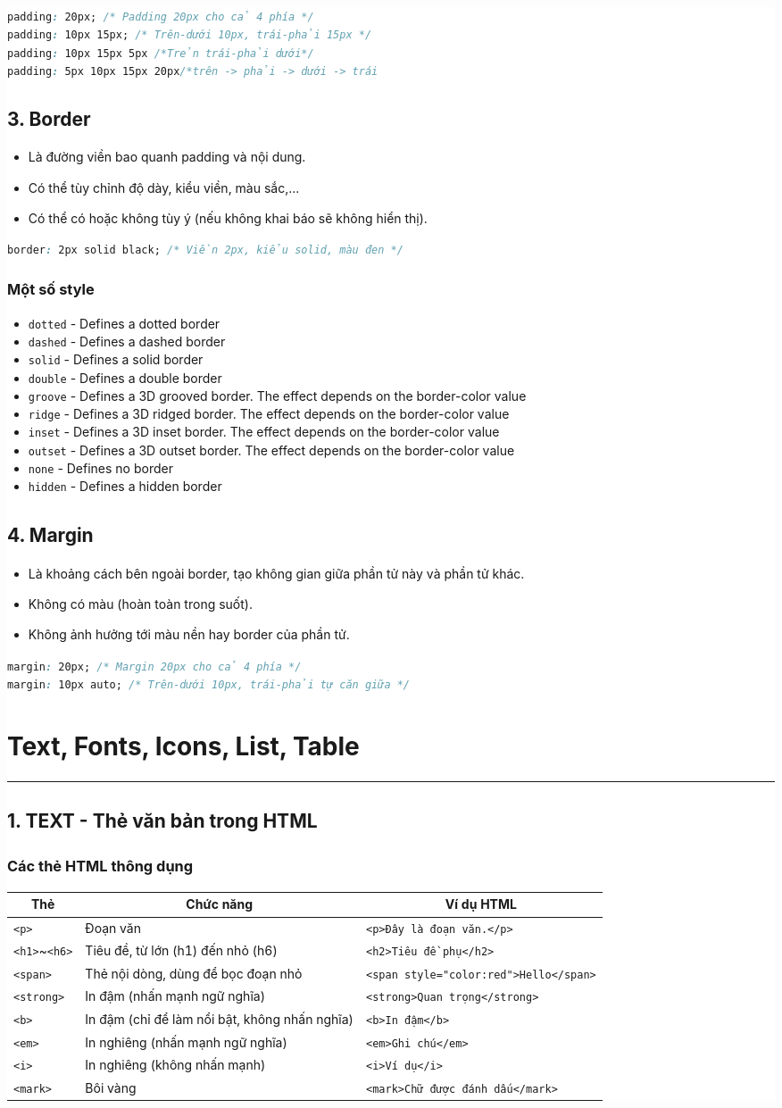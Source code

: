 ```css
padding: 20px; /* Padding 20px cho cả 4 phía */
padding: 10px 15px; /* Trên-dưới 10px, trái-phải 15px */
padding: 10px 15px 5px /*Trẻn trái-phải dưới*/
padding: 5px 10px 15px 20px/*trên -> phải -> dưới -> trái
```
## 3. Border
- Là đường viền bao quanh padding và nội dung.

- Có thể tùy chỉnh độ dày, kiểu viền, màu sắc,...

- Có thể có hoặc không tùy ý (nếu không khai báo sẽ không hiển thị).
```css
border: 2px solid black; /* Viền 2px, kiểu solid, màu đen */
```
### Một số style
- `dotted` - Defines a dotted border
- `dashed` - Defines a dashed border
- `solid` - Defines a solid border
- `double` - Defines a double border
- `groove` - Defines a 3D grooved border. The effect depends on the border-color value
- `ridge` - Defines a 3D ridged border. The effect depends on the border-color value
- `inset` - Defines a 3D inset border. The effect depends on the border-color value
- `outset` - Defines a 3D outset border. The effect depends on the border-color value
- `none` - Defines no border
- `hidden` - Defines a hidden border
## 4. Margin
- Là khoảng cách bên ngoài border, tạo không gian giữa phần tử này và phần tử khác.

- Không có màu (hoàn toàn trong suốt).

- Không ảnh hưởng tới màu nền hay border của phần tử.

```css
margin: 20px; /* Margin 20px cho cả 4 phía */
margin: 10px auto; /* Trên-dưới 10px, trái-phải tự căn giữa */
```

# Text, Fonts, Icons, List, Table

---

##  1. TEXT - Thẻ văn bản trong HTML

###  Các thẻ HTML thông dụng

| Thẻ       | Chức năng                                | Ví dụ HTML                         |
|-----------|-------------------------------------------|------------------------------------|
| `<p>`     | Đoạn văn                                 | `<p>Đây là đoạn văn.</p>`          |
| `<h1>`~`<h6>` | Tiêu đề, từ lớn (h1) đến nhỏ (h6)     | `<h2>Tiêu đề phụ</h2>`             |
| `<span>`  | Thẻ nội dòng, dùng để bọc đoạn nhỏ       | `<span style="color:red">Hello</span>` |
| `<strong>`| In đậm (nhấn mạnh ngữ nghĩa)              | `<strong>Quan trọng</strong>`     |
| `<b>`     | In đậm (chỉ để làm nổi bật, không nhấn nghĩa)| `<b>In đậm</b>`                 |
| `<em>`    | In nghiêng (nhấn mạnh ngữ nghĩa)          | `<em>Ghi chú</em>`                 |
| `<i>`     | In nghiêng (không nhấn mạnh)              | `<i>Ví dụ</i>`                     |
| `<mark>`  | Bôi vàng                                 | `<mark>Chữ được đánh dấu</mark>`  |